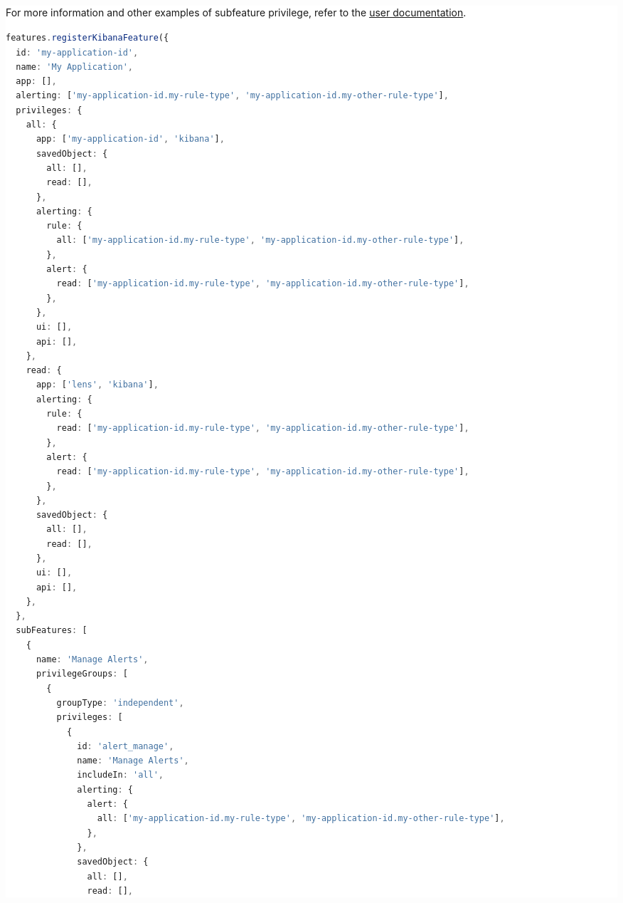 For more information and other examples of subfeature privilege, refer to the [user documentation](https://www.elastic.co/guide/en/kibana/master/development-security.html#example-3-discover).

```typescript
features.registerKibanaFeature({
  id: 'my-application-id',
  name: 'My Application',
  app: [],
  alerting: ['my-application-id.my-rule-type', 'my-application-id.my-other-rule-type'],
  privileges: {
    all: {
      app: ['my-application-id', 'kibana'],
      savedObject: {
        all: [],
        read: [],
      },
      alerting: {
        rule: {
          all: ['my-application-id.my-rule-type', 'my-application-id.my-other-rule-type'],
        },
        alert: {
          read: ['my-application-id.my-rule-type', 'my-application-id.my-other-rule-type'],
        },
      },
      ui: [],
      api: [],
    },
    read: {
      app: ['lens', 'kibana'],
      alerting: {
        rule: {
          read: ['my-application-id.my-rule-type', 'my-application-id.my-other-rule-type'],
        },
        alert: {
          read: ['my-application-id.my-rule-type', 'my-application-id.my-other-rule-type'],
        },
      },
      savedObject: {
        all: [],
        read: [],
      },
      ui: [],
      api: [],
    },
  },
  subFeatures: [
    {
      name: 'Manage Alerts',
      privilegeGroups: [
        {
          groupType: 'independent',
          privileges: [
            {
              id: 'alert_manage',
              name: 'Manage Alerts',
              includeIn: 'all',
              alerting: {
                alert: {
                  all: ['my-application-id.my-rule-type', 'my-application-id.my-other-rule-type'],
                },
              },
              savedObject: {
                all: [],
                read: [],
```

[mustache]: https://github.com/janl/mustache.js
[mustache variable]: https://github.com/janl/mustache.js#variables